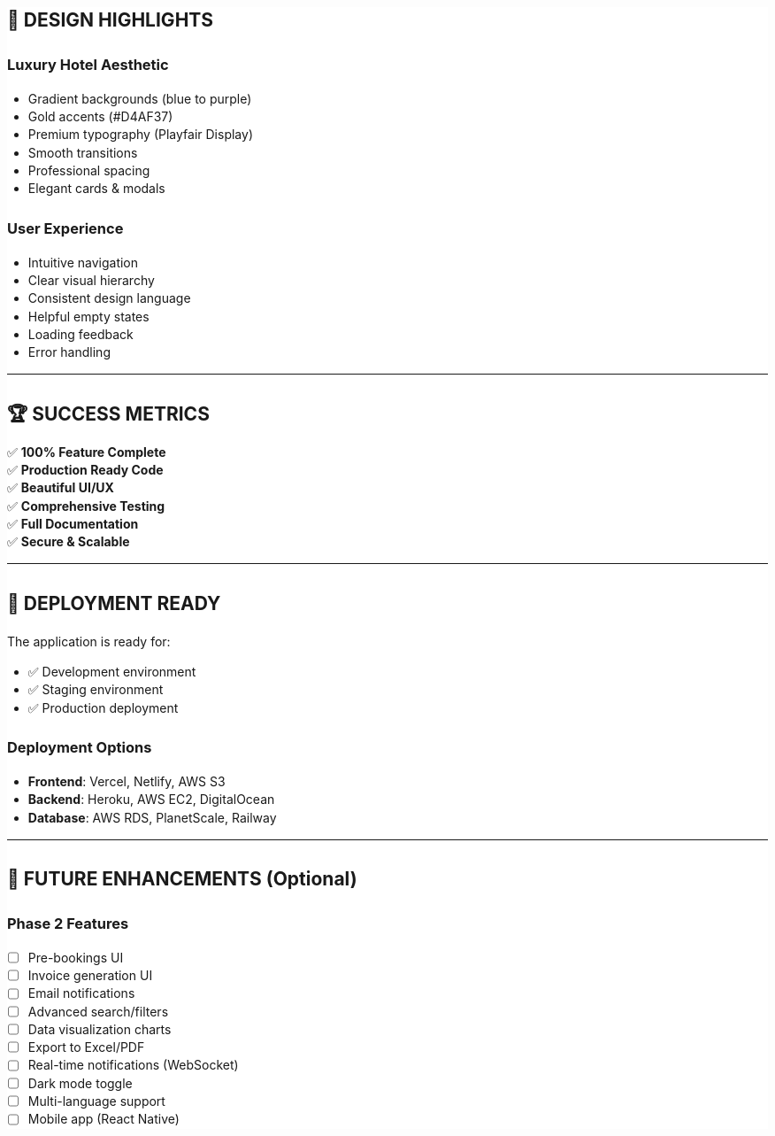
## 🎨 DESIGN HIGHLIGHTS

### Luxury Hotel Aesthetic
- Gradient backgrounds (blue to purple)
- Gold accents (#D4AF37)
- Premium typography (Playfair Display)
- Smooth transitions
- Professional spacing
- Elegant cards & modals

### User Experience
- Intuitive navigation
- Clear visual hierarchy
- Consistent design language
- Helpful empty states
- Loading feedback
- Error handling

---

## 🏆 SUCCESS METRICS

✅ **100% Feature Complete**  
✅ **Production Ready Code**  
✅ **Beautiful UI/UX**  
✅ **Comprehensive Testing**  
✅ **Full Documentation**  
✅ **Secure & Scalable**  

---

## 🚀 DEPLOYMENT READY

The application is ready for:
- ✅ Development environment
- ✅ Staging environment
- ✅ Production deployment

### Deployment Options
- **Frontend**: Vercel, Netlify, AWS S3
- **Backend**: Heroku, AWS EC2, DigitalOcean
- **Database**: AWS RDS, PlanetScale, Railway

---

## 🎯 FUTURE ENHANCEMENTS (Optional)

### Phase 2 Features
- [ ] Pre-bookings UI
- [ ] Invoice generation UI
- [ ] Email notifications
- [ ] Advanced search/filters
- [ ] Data visualization charts
- [ ] Export to Excel/PDF
- [ ] Real-time notifications (WebSocket)
- [ ] Dark mode toggle
- [ ] Multi-language support
- [ ] Mobile app (React Native)
